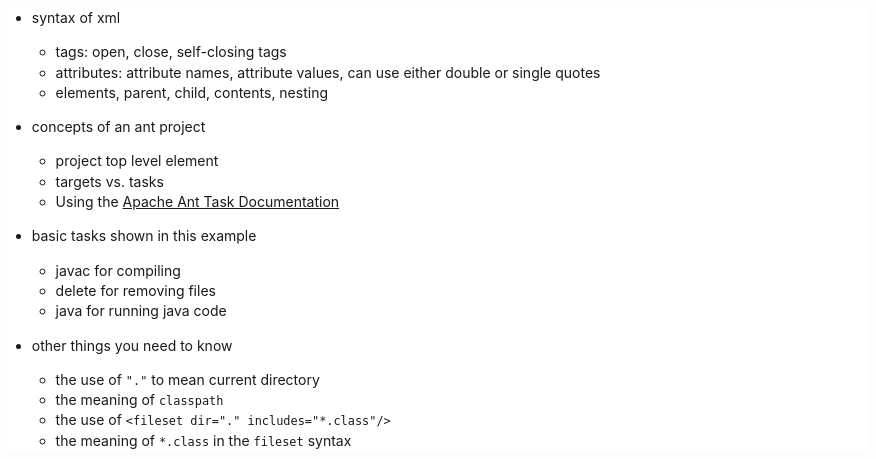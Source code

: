* syntax of xml
    * tags: open, close, self-closing tags
    * attributes: attribute names, attribute values, can use either double or single quotes
    * elements, parent, child, contents, nesting
 
* concepts of an ant project
    * project top level element
    * targets vs. tasks
    * Using the [Apache Ant Task Documentation](https://ant.apache.org/manual/tasksoverview.html)

* basic tasks shown in this example
    * javac for compiling
    * delete for removing files
    * java for running java code

* other things you need to know
    * the use of `"."` to mean current directory
    * the meaning of `classpath`
    * the use of `<fileset dir="." includes="*.class"/>`
    * the meaning of `*.class` in the `fileset` syntax
  

